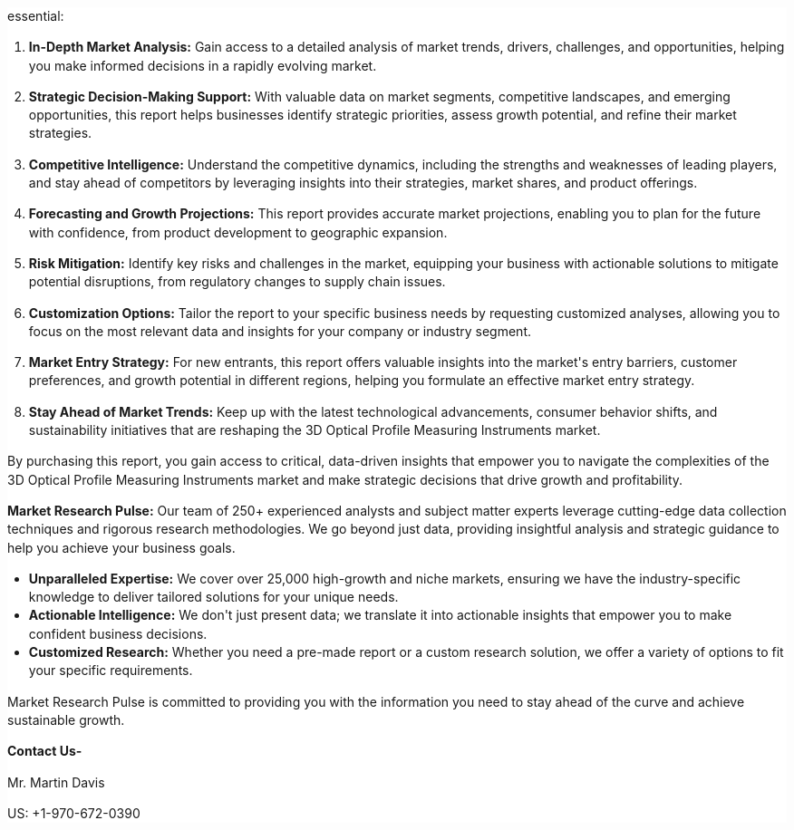 essential:</p><ol><li><p><strong>In-Depth Market Analysis:</strong> Gain access to a detailed analysis of market trends, drivers, challenges, and opportunities, helping you make informed decisions in a rapidly evolving market.</p></li><li><p><strong>Strategic Decision-Making Support:</strong> With valuable data on market segments, competitive landscapes, and emerging opportunities, this report helps businesses identify strategic priorities, assess growth potential, and refine their market strategies.</p></li><li><p><strong>Competitive Intelligence:</strong> Understand the competitive dynamics, including the strengths and weaknesses of leading players, and stay ahead of competitors by leveraging insights into their strategies, market shares, and product offerings.</p></li><li><p><strong>Forecasting and Growth Projections:</strong> This report provides accurate market projections, enabling you to plan for the future with confidence, from product development to geographic expansion.</p></li><li><p><strong>Risk Mitigation:</strong> Identify key risks and challenges in the market, equipping your business with actionable solutions to mitigate potential disruptions, from regulatory changes to supply chain issues.</p></li><li><p><strong>Customization Options:</strong> Tailor the report to your specific business needs by requesting customized analyses, allowing you to focus on the most relevant data and insights for your company or industry segment.</p></li><li><p><strong>Market Entry Strategy:</strong> For new entrants, this report offers valuable insights into the market's entry barriers, customer preferences, and growth potential in different regions, helping you formulate an effective market entry strategy.</p></li><li><p><strong>Stay Ahead of Market Trends:</strong> Keep up with the latest technological advancements, consumer behavior shifts, and sustainability initiatives that are reshaping the 3D Optical Profile Measuring Instruments market.</p></li></ol><p>By purchasing this report, you gain access to critical, data-driven insights that empower you to navigate the complexities of the 3D Optical Profile Measuring Instruments market and make strategic decisions that drive growth and profitability.</p><p><strong>Market Research Pulse:</strong>&nbsp;Our team of 250+ experienced analysts and subject matter experts leverage cutting-edge data collection techniques and rigorous research methodologies. We go beyond just data, providing insightful analysis and strategic guidance to help you achieve your business goals.</p><ul><li><strong>Unparalleled Expertise:</strong>&nbsp;We cover over 25,000 high-growth and niche markets, ensuring we have the industry-specific knowledge to deliver tailored solutions for your unique needs.</li><li><strong>Actionable Intelligence:</strong>&nbsp;We don't just present data; we translate it into actionable insights that empower you to make confident business decisions.</li><li><strong>Customized Research:</strong>&nbsp;Whether you need a pre-made report or a custom research solution, we offer a variety of options to fit your specific requirements.</li></ul><p>Market Research Pulse is committed to providing you with the information you need to stay ahead of the curve and achieve sustainable growth.</p><p><strong>Contact Us-</strong></p><p>Mr. Martin Davis</p><p>US: +1-970-672-0390</p>
